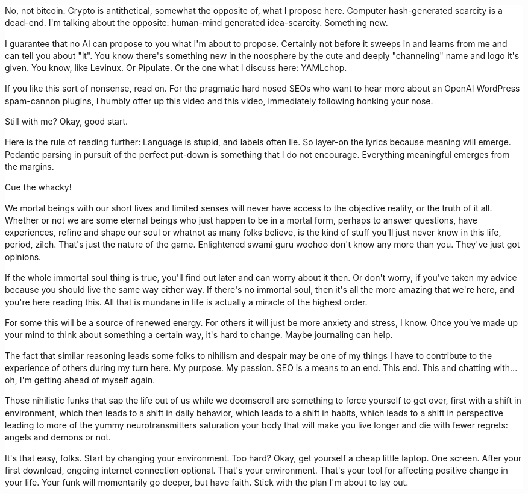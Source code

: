 No, not bitcoin. Crypto is antithetical, somewhat the opposite of, what I
propose here. Computer hash-generated scarcity is a dead-end. I'm talking about
the opposite: human-mind generated idea-scarcity. Something new.

I guarantee that no AI can propose to you what I'm about to propose. Certainly
not before it sweeps in and learns from me and can tell you about "it". You
know there's something new in the noosphere by the cute and deeply "channeling"
name and logo it's given. You know, like Levinux. Or Pipulate. Or the one what
I discuss here: YAMLchop.

If you like this sort of nonsense, read on. For the pragmatic hard nosed SEOs
who want to hear more about an OpenAI WordPress spam-cannon plugins, I humbly
offer up [this video](https://www.youtube.com/watch?v=kYCpDekUFvk&t=263s) and
[this video](https://www.youtube.com/watch?v=hPY6w4YnlaI), immediately
following honking your nose.

Still with me? Okay, good start. 

Here is the rule of reading further: Language is stupid, and labels often lie.
So layer-on the lyrics because meaning will emerge. Pedantic parsing in pursuit
of the perfect put-down is something that I do not encourage. Everything
meaningful emerges from the margins.

Cue the whacky!

We mortal beings with our short lives and limited senses will never have access
to the objective reality, or the truth of it all. Whether or not we are some
eternal beings who just happen to be in a mortal form, perhaps to answer
questions, have experiences, refine and shape our soul or whatnot as many folks
believe, is the kind of stuff you'll just never know in this life, period,
zilch. That's just the nature of the game. Enlightened swami guru woohoo don't
know any more than you. They've just got opinions. 

If the whole immortal soul thing is true, you'll find out later and can worry
about it then. Or don't worry, if you've taken my advice because you should
live the same way either way. If there's no immortal soul, then it's all the
more amazing that we're here, and you're here reading this. All that is mundane
in life is actually a miracle of the highest order.

For some this will be a source of renewed energy. For others it will just be
more anxiety and stress, I know. Once you've made up your mind to think about
something a certain way, it's hard to change. Maybe journaling can help.

The fact that similar reasoning leads some folks to nihilism and despair may be
one of my things I have to contribute to the experience of others during my
turn here. My purpose. My passion. SEO is a means to an end. This end. This and
chatting with... oh, I'm getting ahead of myself again.

Those nihilistic funks that sap the life out of us while we doomscroll are
something to force yourself to get over, first with a shift in environment,
which then leads to a shift in daily behavior, which leads to a shift in
habits, which leads to a shift in perspective leading to more of the yummy
neurotransmitters saturation your body that will make you live longer and die
with fewer regrets: angels and demons or not. 

It's that easy, folks. Start by changing your environment. Too hard? Okay, get
yourself a cheap little laptop. One screen. After your first download, ongoing
internet connection optional. That's your environment. That's your tool for
affecting positive change in your life. Your funk will momentarily go deeper,
but have faith. Stick with the plan I'm about to lay out.
